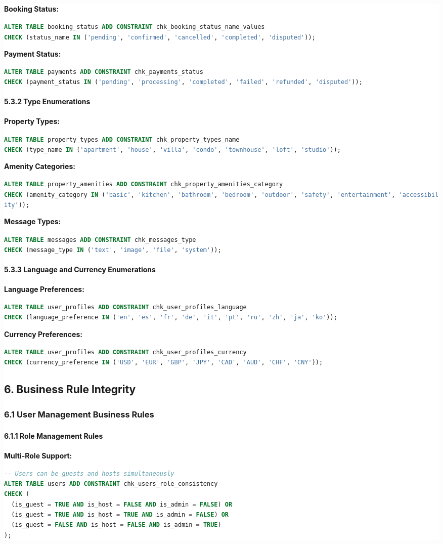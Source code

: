 **Booking Status:**
```sql
ALTER TABLE booking_status ADD CONSTRAINT chk_booking_status_name_values 
CHECK (status_name IN ('pending', 'confirmed', 'cancelled', 'completed', 'disputed'));
```

**Payment Status:**
```sql
ALTER TABLE payments ADD CONSTRAINT chk_payments_status 
CHECK (payment_status IN ('pending', 'processing', 'completed', 'failed', 'refunded', 'disputed'));
```

#### 5.3.2 Type Enumerations
**Property Types:**
```sql
ALTER TABLE property_types ADD CONSTRAINT chk_property_types_name 
CHECK (type_name IN ('apartment', 'house', 'villa', 'condo', 'townhouse', 'loft', 'studio'));
```

**Amenity Categories:**
```sql
ALTER TABLE property_amenities ADD CONSTRAINT chk_property_amenities_category 
CHECK (amenity_category IN ('basic', 'kitchen', 'bathroom', 'bedroom', 'outdoor', 'safety', 'entertainment', 'accessibility'));
```

**Message Types:**
```sql
ALTER TABLE messages ADD CONSTRAINT chk_messages_type 
CHECK (message_type IN ('text', 'image', 'file', 'system'));
```

#### 5.3.3 Language and Currency Enumerations
**Language Preferences:**
```sql
ALTER TABLE user_profiles ADD CONSTRAINT chk_user_profiles_language 
CHECK (language_preference IN ('en', 'es', 'fr', 'de', 'it', 'pt', 'ru', 'zh', 'ja', 'ko'));
```

**Currency Preferences:**
```sql
ALTER TABLE user_profiles ADD CONSTRAINT chk_user_profiles_currency 
CHECK (currency_preference IN ('USD', 'EUR', 'GBP', 'JPY', 'CAD', 'AUD', 'CHF', 'CNY'));
```

## 6. Business Rule Integrity

### 6.1 User Management Business Rules

#### 6.1.1 Role Management Rules
**Multi-Role Support:**
```sql
-- Users can be guests and hosts simultaneously
ALTER TABLE users ADD CONSTRAINT chk_users_role_consistency 
CHECK (
  (is_guest = TRUE AND is_host = FALSE AND is_admin = FALSE) OR
  (is_guest = TRUE AND is_host = TRUE AND is_admin = FALSE) OR
  (is_guest = FALSE AND is_host = FALSE AND is_admin = TRUE)
);
```
